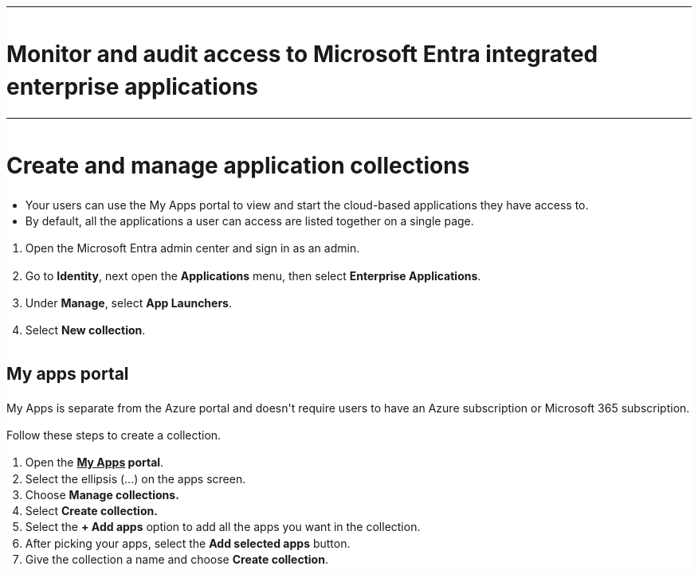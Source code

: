 ----
# Monitor and audit access to Microsoft Entra integrated enterprise applications

-----
# Create and manage application collections

- Your users can use the My Apps portal to view and start the cloud-based applications they have access to.
- By default, all the applications a user can access are listed together on a single page.

1. Open the Microsoft Entra admin center and sign in as an admin.
    
2. Go to **Identity**, next open the **Applications** menu, then select **Enterprise Applications**.
    
3. Under **Manage**, select **App Launchers**.
    
4. Select **New collection**.

## My apps portal

My Apps is separate from the Azure portal and doesn't require users to have an Azure subscription or Microsoft 365 subscription.

Follow these steps to create a collection.

1. Open the **[My Apps](https://myapps.microsoft.com/) portal**.
2. Select the ellipsis (...) on the apps screen.
3. Choose **Manage collections.**
4. Select **Create collection.**
5. Select the **+ Add apps** option to add all the apps you want in the collection.
6. After picking your apps, select the **Add selected apps** button.
7. Give the collection a name and choose **Create collection**.